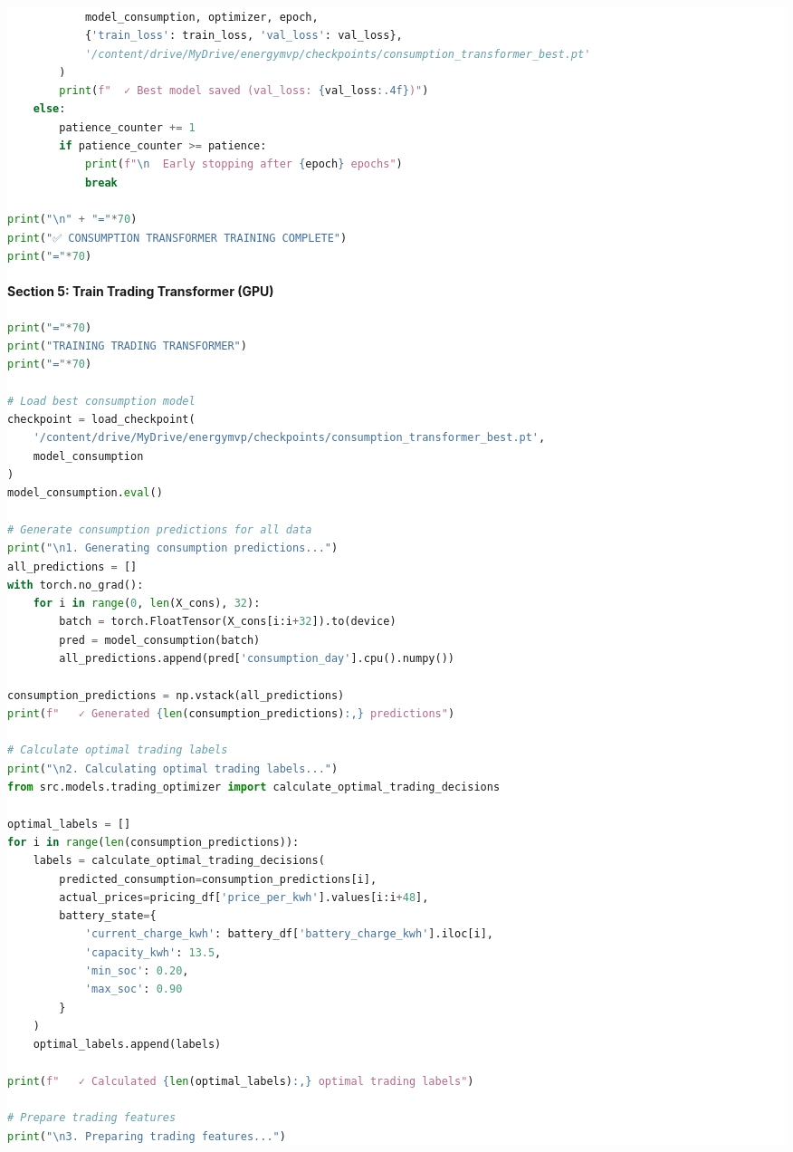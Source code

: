 ```python
            model_consumption, optimizer, epoch,
            {'train_loss': train_loss, 'val_loss': val_loss},
            '/content/drive/MyDrive/energymvp/checkpoints/consumption_transformer_best.pt'
        )
        print(f"  ✓ Best model saved (val_loss: {val_loss:.4f})")
    else:
        patience_counter += 1
        if patience_counter >= patience:
            print(f"\n  Early stopping after {epoch} epochs")
            break

print("\n" + "="*70)
print("✅ CONSUMPTION TRANSFORMER TRAINING COMPLETE")
print("="*70)
```

#### Section 5: Train Trading Transformer (GPU)

```python
print("="*70)
print("TRAINING TRADING TRANSFORMER")
print("="*70)

# Load best consumption model
checkpoint = load_checkpoint(
    '/content/drive/MyDrive/energymvp/checkpoints/consumption_transformer_best.pt',
    model_consumption
)
model_consumption.eval()

# Generate consumption predictions for all data
print("\n1. Generating consumption predictions...")
all_predictions = []
with torch.no_grad():
    for i in range(0, len(X_cons), 32):
        batch = torch.FloatTensor(X_cons[i:i+32]).to(device)
        pred = model_consumption(batch)
        all_predictions.append(pred['consumption_day'].cpu().numpy())

consumption_predictions = np.vstack(all_predictions)
print(f"   ✓ Generated {len(consumption_predictions):,} predictions")

# Calculate optimal trading labels
print("\n2. Calculating optimal trading labels...")
from src.models.trading_optimizer import calculate_optimal_trading_decisions

optimal_labels = []
for i in range(len(consumption_predictions)):
    labels = calculate_optimal_trading_decisions(
        predicted_consumption=consumption_predictions[i],
        actual_prices=pricing_df['price_per_kwh'].values[i:i+48],
        battery_state={
            'current_charge_kwh': battery_df['battery_charge_kwh'].iloc[i],
            'capacity_kwh': 13.5,
            'min_soc': 0.20,
            'max_soc': 0.90
        }
    )
    optimal_labels.append(labels)

print(f"   ✓ Calculated {len(optimal_labels):,} optimal trading labels")

# Prepare trading features
print("\n3. Preparing trading features...")
```